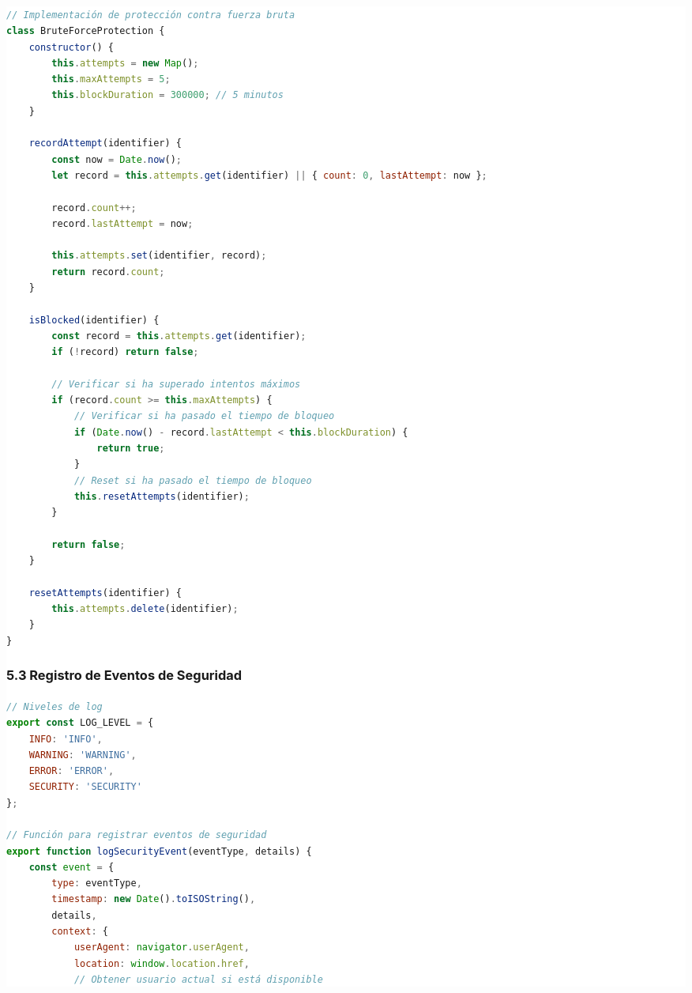 ```javascript
// Implementación de protección contra fuerza bruta
class BruteForceProtection {
    constructor() {
        this.attempts = new Map();
        this.maxAttempts = 5;
        this.blockDuration = 300000; // 5 minutos
    }
    
    recordAttempt(identifier) {
        const now = Date.now();
        let record = this.attempts.get(identifier) || { count: 0, lastAttempt: now };
        
        record.count++;
        record.lastAttempt = now;
        
        this.attempts.set(identifier, record);
        return record.count;
    }
    
    isBlocked(identifier) {
        const record = this.attempts.get(identifier);
        if (!record) return false;
        
        // Verificar si ha superado intentos máximos
        if (record.count >= this.maxAttempts) {
            // Verificar si ha pasado el tiempo de bloqueo
            if (Date.now() - record.lastAttempt < this.blockDuration) {
                return true;
            }
            // Reset si ha pasado el tiempo de bloqueo
            this.resetAttempts(identifier);
        }
        
        return false;
    }
    
    resetAttempts(identifier) {
        this.attempts.delete(identifier);
    }
}
```

### 5.3 Registro de Eventos de Seguridad

```javascript
// Niveles de log
export const LOG_LEVEL = {
    INFO: 'INFO',
    WARNING: 'WARNING',
    ERROR: 'ERROR',
    SECURITY: 'SECURITY'
};

// Función para registrar eventos de seguridad
export function logSecurityEvent(eventType, details) {
    const event = {
        type: eventType,
        timestamp: new Date().toISOString(),
        details,
        context: {
            userAgent: navigator.userAgent,
            location: window.location.href,
            // Obtener usuario actual si está disponible
```